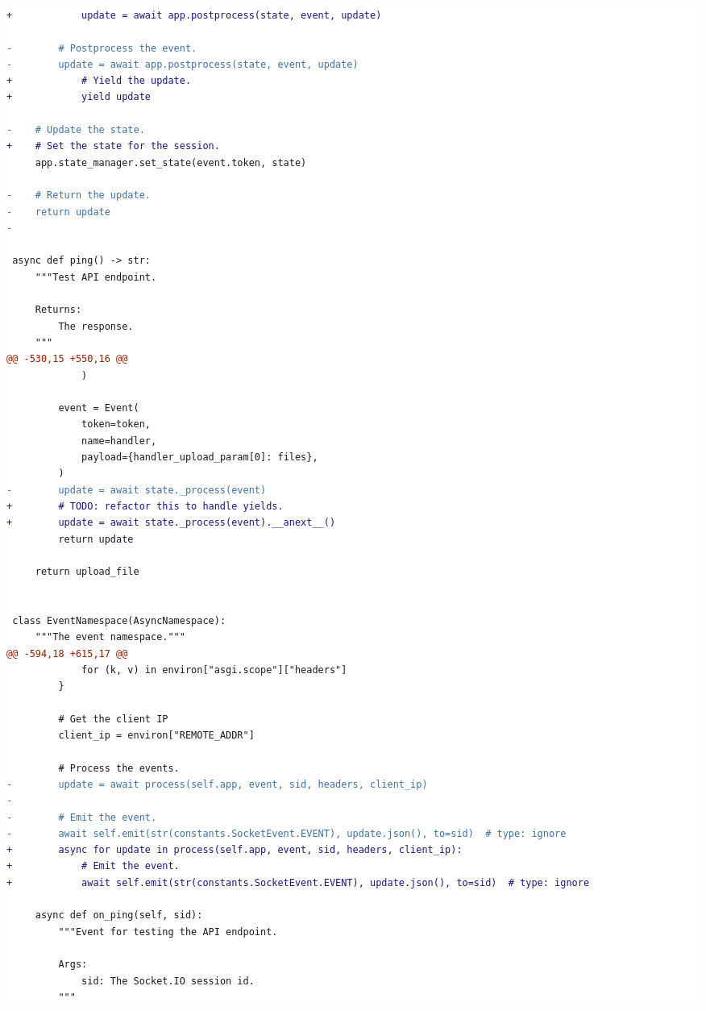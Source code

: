 ```diff
+            update = await app.postprocess(state, event, update)
 
-        # Postprocess the event.
-        update = await app.postprocess(state, event, update)
+            # Yield the update.
+            yield update
 
-    # Update the state.
+    # Set the state for the session.
     app.state_manager.set_state(event.token, state)
 
-    # Return the update.
-    return update
-
 
 async def ping() -> str:
     """Test API endpoint.
 
     Returns:
         The response.
     """
@@ -530,15 +550,16 @@
             )
 
         event = Event(
             token=token,
             name=handler,
             payload={handler_upload_param[0]: files},
         )
-        update = await state._process(event)
+        # TODO: refactor this to handle yields.
+        update = await state._process(event).__anext__()
         return update
 
     return upload_file
 
 
 class EventNamespace(AsyncNamespace):
     """The event namespace."""
@@ -594,18 +615,17 @@
             for (k, v) in environ["asgi.scope"]["headers"]
         }
 
         # Get the client IP
         client_ip = environ["REMOTE_ADDR"]
 
         # Process the events.
-        update = await process(self.app, event, sid, headers, client_ip)
-
-        # Emit the event.
-        await self.emit(str(constants.SocketEvent.EVENT), update.json(), to=sid)  # type: ignore
+        async for update in process(self.app, event, sid, headers, client_ip):
+            # Emit the event.
+            await self.emit(str(constants.SocketEvent.EVENT), update.json(), to=sid)  # type: ignore
 
     async def on_ping(self, sid):
         """Event for testing the API endpoint.
 
         Args:
             sid: The Socket.IO session id.
         """
```